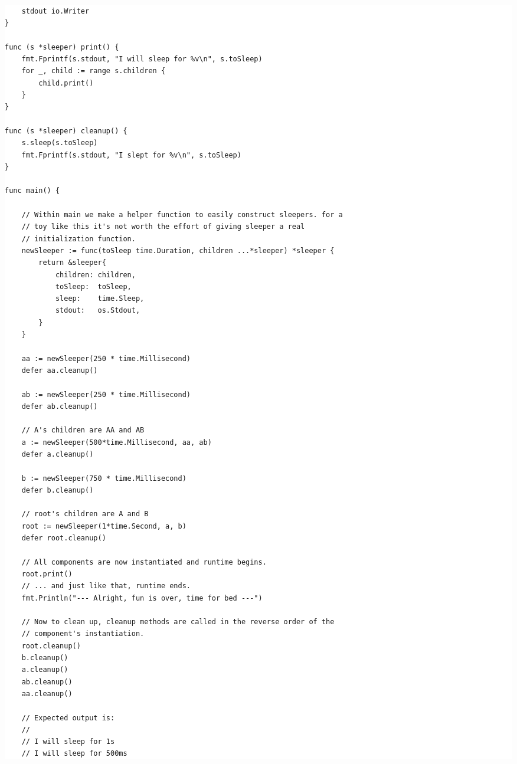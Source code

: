 ```
	stdout io.Writer
}

func (s *sleeper) print() {
	fmt.Fprintf(s.stdout, "I will sleep for %v\n", s.toSleep)
	for _, child := range s.children {
		child.print()
	}
}

func (s *sleeper) cleanup() {
	s.sleep(s.toSleep)
	fmt.Fprintf(s.stdout, "I slept for %v\n", s.toSleep)
}

func main() {

	// Within main we make a helper function to easily construct sleepers. for a
	// toy like this it's not worth the effort of giving sleeper a real
	// initialization function.
	newSleeper := func(toSleep time.Duration, children ...*sleeper) *sleeper {
		return &sleeper{
			children: children,
			toSleep:  toSleep,
			sleep:    time.Sleep,
			stdout:   os.Stdout,
		}
	}

	aa := newSleeper(250 * time.Millisecond)
	defer aa.cleanup()

	ab := newSleeper(250 * time.Millisecond)
	defer ab.cleanup()

	// A's children are AA and AB
	a := newSleeper(500*time.Millisecond, aa, ab)
	defer a.cleanup()

	b := newSleeper(750 * time.Millisecond)
	defer b.cleanup()

	// root's children are A and B
	root := newSleeper(1*time.Second, a, b)
	defer root.cleanup()

	// All components are now instantiated and runtime begins.
	root.print()
    // ... and just like that, runtime ends.
	fmt.Println("--- Alright, fun is over, time for bed ---")

	// Now to clean up, cleanup methods are called in the reverse order of the
	// component's instantiation.
	root.cleanup()
	b.cleanup()
	a.cleanup()
	ab.cleanup()
	aa.cleanup()

	// Expected output is:
	//
	// I will sleep for 1s
	// I will sleep for 500ms
```